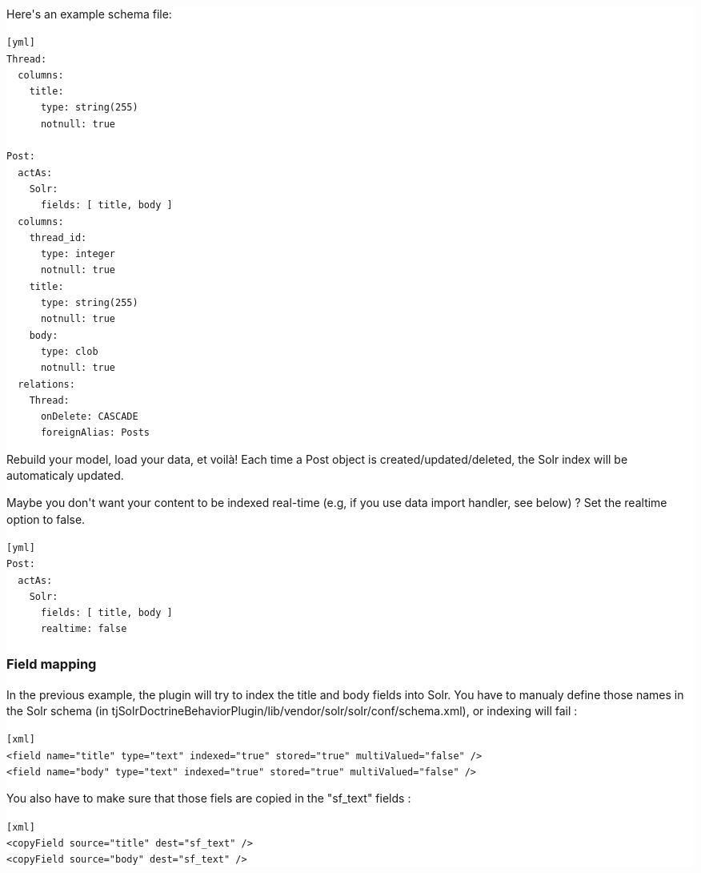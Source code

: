 Here's an example schema file:

    [yml]
    Thread:
      columns:
        title:
          type: string(255)
          notnull: true

    Post:
      actAs:
        Solr:
          fields: [ title, body ]
      columns:
        thread_id:
          type: integer
          notnull: true
        title:
          type: string(255)
          notnull: true
        body:
          type: clob
          notnull: true
      relations:
        Thread:
          onDelete: CASCADE
          foreignAlias: Posts

Rebuild your model, load your data, et voilà!
Each time a Post object is created/updated/deleted, the Solr index will be automaticaly updated.

Maybe you don't want your content to be indexed real-time (e.g, if you use data import handler, see below) ?
Set the realtime option to false.

    [yml]
    Post:
      actAs:
        Solr:
          fields: [ title, body ]
          realtime: false

### Field mapping ###

In the previous example, the plugin will try to index the title and body fields into Solr.
You have to manualy define those names in the Solr schema
(in tjSolrDoctrineBehaviorPlugin/lib/vendor/solr/solr/conf/schema.xml), or indexing will fail :

    [xml]
    <field name="title" type="text" indexed="true" stored="true" multiValued="false" />
    <field name="body" type="text" indexed="true" stored="true" multiValued="false" />

You also have to make sure that those fiels are copied in the "sf_text" fields :

    [xml]
    <copyField source="title" dest="sf_text" />
    <copyField source="body" dest="sf_text" />
